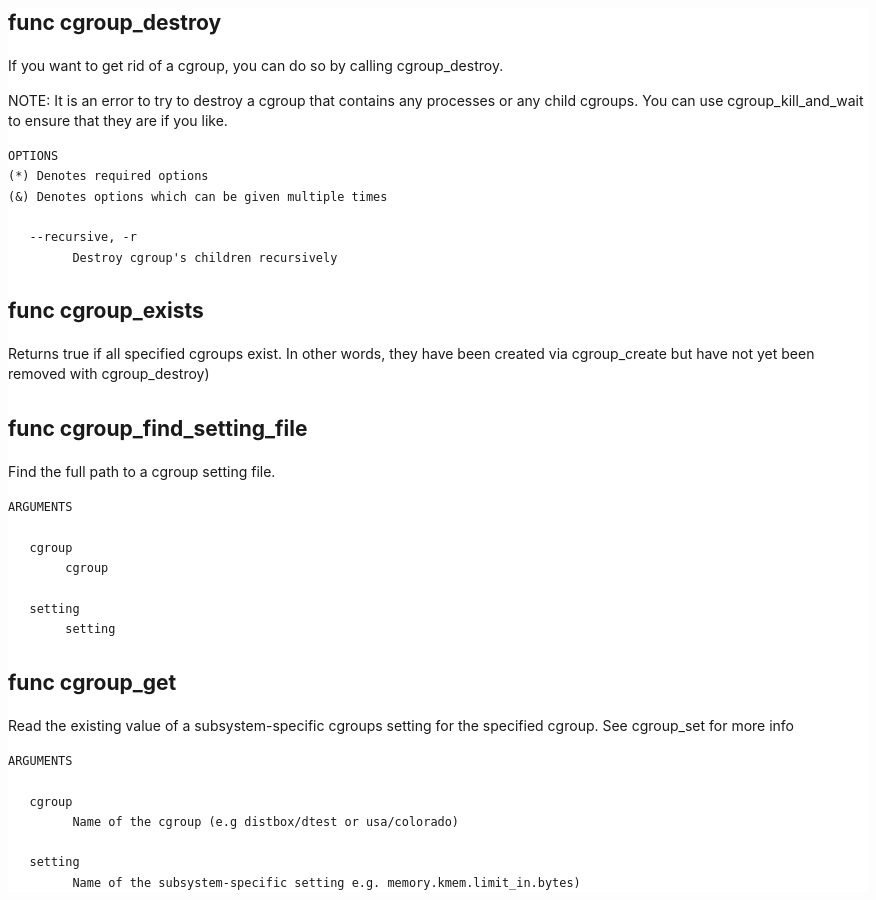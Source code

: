 ## func cgroup_destroy

If you want to get rid of a cgroup, you can do so by calling cgroup_destroy.

NOTE: It is an error to try to destroy a cgroup that contains any processes or any child cgroups. You can use
cgroup_kill_and_wait to ensure that they are if you like.

```Groff
OPTIONS
(*) Denotes required options
(&) Denotes options which can be given multiple times

   --recursive, -r
         Destroy cgroup's children recursively

```

## func cgroup_exists

Returns true if all specified cgroups exist. In other words, they have been created via cgroup_create but have not yet
been removed with cgroup_destroy)

## func cgroup_find_setting_file

Find the full path to a cgroup setting file.

```Groff
ARGUMENTS

   cgroup
        cgroup

   setting
        setting

```

## func cgroup_get

Read the existing value of a subsystem-specific cgroups setting for the specified cgroup. See cgroup_set for more info

```Groff
ARGUMENTS

   cgroup
         Name of the cgroup (e.g distbox/dtest or usa/colorado)

   setting
         Name of the subsystem-specific setting e.g. memory.kmem.limit_in.bytes)

```
